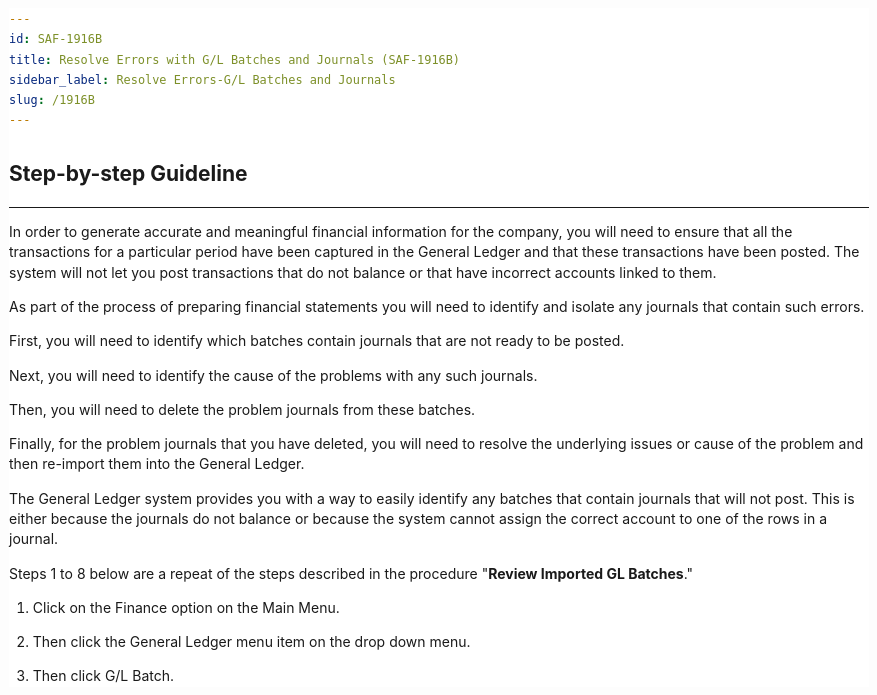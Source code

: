 ```yaml
---
id: SAF-1916B
title: Resolve Errors with G/L Batches and Journals (SAF-1916B)
sidebar_label: Resolve Errors-G/L Batches and Journals
slug: /1916B
---
```


## Step-by-step Guideline  
___ 

In order to generate accurate and meaningful financial information for
the company, you will need to ensure that all the transactions for a
particular period have been captured in the General Ledger and that
these transactions have been posted. The system will not let you post
transactions that do not balance or that have incorrect accounts
linked to them.

As part of the process of preparing financial statements you will need
to identify and isolate any journals that contain such errors.

First, you will need to identify which batches contain journals that
are not ready to be posted.

Next, you will need to identify the cause of the problems with any
such journals.

Then, you will need to delete the problem journals from these batches.

Finally, for the problem journals that you have deleted, you will need
to resolve the underlying issues or cause of the problem and then
re-import them into the General Ledger.

The General Ledger system provides you with a way to easily identify
any batches that contain journals that will not post. This is either
because the journals do not balance or because the system cannot
assign the correct account to one of the rows in a journal.

Steps 1 to 8 below are a repeat of the steps described in the
procedure "**Review Imported GL Batches**."

1.  Click on the Finance option on the Main Menu.

2.  Then click the General Ledger menu item on the drop down menu.

3.  Then click G/L Batch.
